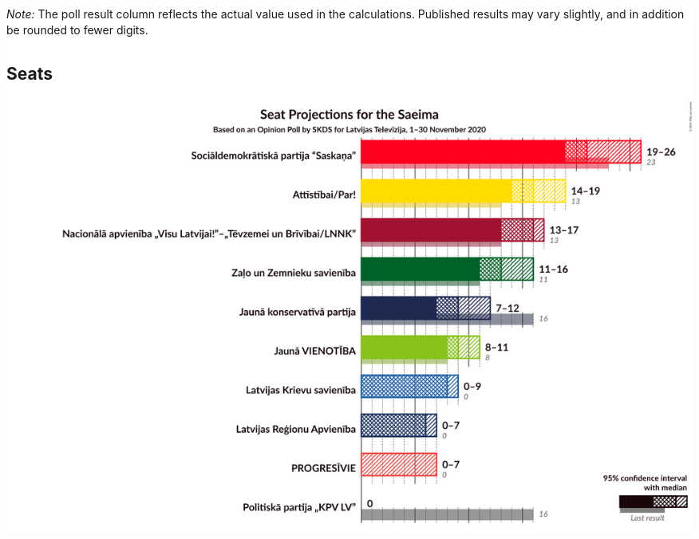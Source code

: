 *Note:* The poll result column reflects the actual value used in the calculations. Published results may vary slightly, and in addition be rounded to fewer digits.

## Seats

![Graph with seats not yet produced](2020-11-30-SKDS-seats.png "Seats")
